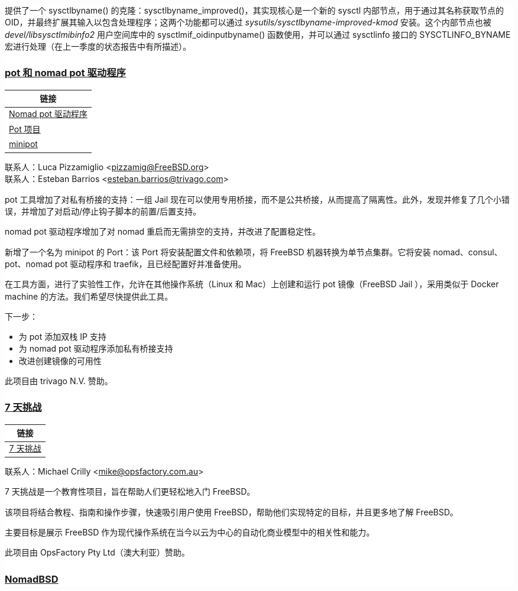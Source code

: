 提供了一个 sysctlbyname() 的克隆：sysctlbyname_improved()，其实现核心是一个新的 sysctl 内部节点，用于通过其名称获取节点的 OID，并最终扩展其输入以包含处理程序；这两个功能都可以通过 _sysutils/sysctlbyname-improved-kmod_ 安装。这个内部节点也被 _devel/libsysctlmibinfo2_ 用户空间库中的 sysctlmif_oidinputbyname() 函数使用，并可以通过 sysctlinfo 接口的 SYSCTLINFO_BYNAME 宏进行处理（在上一季度的状态报告中有所描述）。

### [pot 和 nomad pot 驱动程序](https://www.freebsd.org/status/report-2019-10-2019-12.html#pot-and-the-nomad-pot-driver)

| 链接 |
| ------- |
| [Nomad pot 驱动程序](https://github.com/trivago/nomad-pot-driver "https://github.com/trivago/nomad-pot-driver")      |
| [Pot 项目](https://github.com/pizzamig/pot "https://github.com/pizzamig/pot")      |
| [minipot](https://github.com/pizzamig/minipot "https://github.com/pizzamig/minipot")      |

联系人：Luca Pizzamiglio <[pizzamig@FreeBSD.org](mailto:pizzamig@FreeBSD.org)>  
联系人：Esteban Barrios <[esteban.barrios@trivago.com](mailto:esteban.barrios@trivago.com)>

pot 工具增加了对私有桥接的支持：一组 Jail 现在可以使用专用桥接，而不是公共桥接，从而提高了隔离性。此外，发现并修复了几个小错误，并增加了对启动/停止钩子脚本的前置/后置支持。

nomad pot 驱动程序增加了对 nomad 重启而无需排空的支持，并改进了配置稳定性。

新增了一个名为 minipot 的 Port：该 Port 将安装配置文件和依赖项，将 FreeBSD 机器转换为单节点集群。它将安装 nomad、consul、pot、nomad pot 驱动程序和 traefik，且已经配置好并准备使用。

在工具方面，进行了实验性工作，允许在其他操作系统（Linux 和 Mac）上创建和运行 pot 镜像（FreeBSD  Jail ），采用类似于 Docker machine 的方法。我们希望尽快提供此工具。

下一步：

* 为 pot 添加双栈 IP 支持
* 为 nomad pot 驱动程序添加私有桥接支持
* 改进创建镜像的可用性

此项目由 trivago N.V. 赞助。



### [7 天挑战](https://www.freebsd.org/status/report-2019-10-2019-12.html#7-Days-Challenge)

| 链接 |
| ------- |
| [7 天挑战](https://wiki.freebsd.org/MichaelCrilly/7dayschallenge "https://wiki.freebsd.org/MichaelCrilly/7dayschallenge")      |

联系人：Michael Crilly <[mike@opsfactory.com.au](mailto:mike@opsfactory.com.au)>

7 天挑战是一个教育性项目，旨在帮助人们更轻松地入门 FreeBSD。

该项目将结合教程、指南和操作步骤，快速吸引用户使用 FreeBSD，帮助他们实现特定的目标，并且更多地了解 FreeBSD。

主要目标是展示 FreeBSD 作为现代操作系统在当今以云为中心的自动化商业模型中的相关性和能力。

此项目由 OpsFactory Pty Ltd（澳大利亚）赞助。



### [NomadBSD](https://www.freebsd.org/status/report-2019-10-2019-12.html#NomadBSD)
